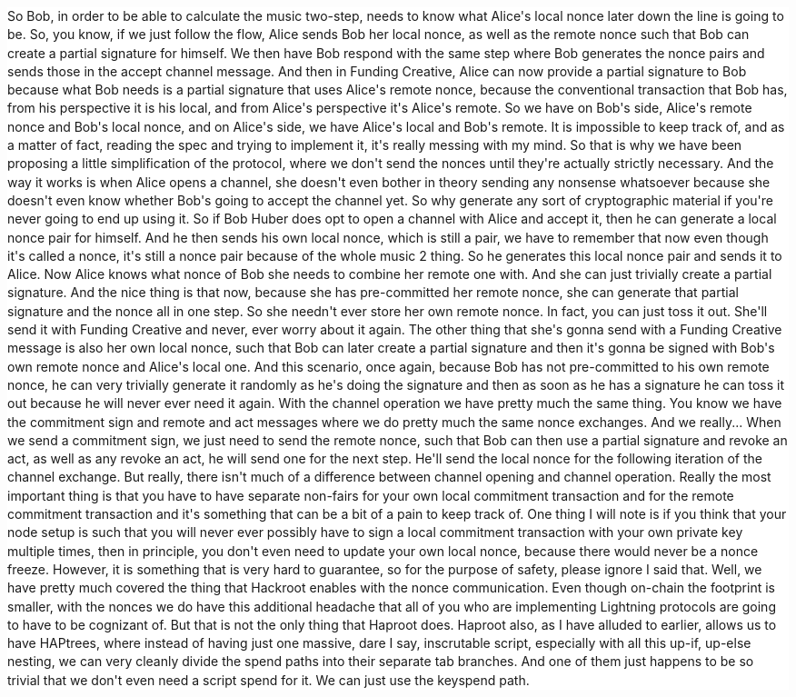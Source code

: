 So Bob, in order to be able to calculate the music two-step, needs to know what Alice's local nonce later down the line is going to be.
So, you know, if we just follow the flow, Alice sends Bob her local nonce, as well as the remote nonce such that Bob can create a partial signature for himself.
We then have Bob respond with the same step where Bob generates the nonce pairs and sends those in the accept channel message.
And then in Funding Creative, Alice can now provide a partial signature to Bob because what Bob needs is a partial signature that uses Alice's remote nonce, because the conventional transaction that Bob has, from his perspective it is his local, and from Alice's perspective it's Alice's remote.
So we have on Bob's side, Alice's remote nonce and Bob's local nonce, and on Alice's side, we have Alice's local and Bob's remote.
It is impossible to keep track of, and as a matter of fact, reading the spec and trying to implement it, it's really messing with my mind.
So that is why we have been proposing a little simplification of the protocol, where we don't send the nonces until they're actually strictly necessary.
And the way it works is when Alice opens a channel, she doesn't even bother in theory sending any nonsense whatsoever because she doesn't even know whether Bob's going to accept the channel yet.
So why generate any sort of cryptographic material if you're never going to end up using it.
So if Bob Huber does opt to open a channel with Alice and accept it, then he can generate a local nonce pair for himself.
And he then sends his own local nonce, which is still a pair, we have to remember that now even though it's called a nonce, it's still a nonce pair because of the whole music 2 thing.
So he generates this local nonce pair and sends it to Alice.
Now Alice knows what nonce of Bob she needs to combine her remote one with.
And she can just trivially create a partial signature.
And the nice thing is that now, because she has pre-committed her remote nonce, she can generate that partial signature and the nonce all in one step.
So she needn't ever store her own remote nonce.
In fact, you can just toss it out.
She'll send it with Funding Creative and never, ever worry about it again.
The other thing that she's gonna send with a Funding Creative message is also her own local nonce, such that Bob can later create a partial signature and then it's gonna be signed with Bob's own remote nonce and Alice's local one.
And this scenario, once again, because Bob has not pre-committed to his own remote nonce, he can very trivially generate it randomly as he's doing the signature and then as soon as he has a signature he can toss it out because he will never ever need it again.
With the channel operation we have pretty much the same thing.
You know we have the commitment sign and remote and act messages where we do pretty much the same nonce exchanges.
And we really...
When we send a commitment sign, we just need to send the remote nonce, such that Bob can then use a partial signature and revoke an act, as well as any revoke an act, he will send one for the next step.
He'll send the local nonce for the following iteration of the channel exchange.
But really, there isn't much of a difference between channel opening and channel operation.
Really the most important thing is that you have to have separate non-fairs for your own local commitment transaction and for the remote commitment transaction and it's something that can be a bit of a pain to keep track of.
One thing I will note is if you think that your node setup is such that you will never ever possibly have to sign a local commitment transaction with your own private key multiple times, then in principle, you don't even need to update your own local nonce, because there would never be a nonce freeze.
However, it is something that is very hard to guarantee, so for the purpose of safety, please ignore I said that.
Well, we have pretty much covered the thing that Hackroot enables with the nonce communication.
Even though on-chain the footprint is smaller, with the nonces we do have this additional headache that all of you who are implementing Lightning protocols are going to have to be cognizant of.
But that is not the only thing that Haproot does.
Haproot also, as I have alluded to earlier, allows us to have HAPtrees, where instead of having just one massive, dare I say, inscrutable script, especially with all this up-if, up-else nesting, we can very cleanly divide the spend paths into their separate tab branches.
And one of them just happens to be so trivial that we don't even need a script spend for it.
We can just use the keyspend path.